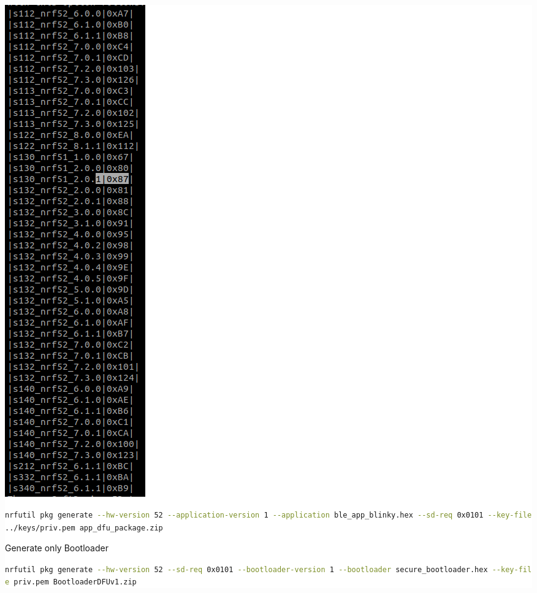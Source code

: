 ![image](images/gettingStartedWithTheBoard/screenshot_30-04-2023_20h19m39.png)

```zsh
nrfutil pkg generate --hw-version 52 --application-version 1 --application ble_app_blinky.hex --sd-req 0x0101 --key-file ../keys/priv.pem app_dfu_package.zip
```

Generate only Bootloader

```zsh
nrfutil pkg generate --hw-version 52 --sd-req 0x0101 --bootloader-version 1 --bootloader secure_bootloader.hex --key-file priv.pem BootloaderDFUv1.zip
```

